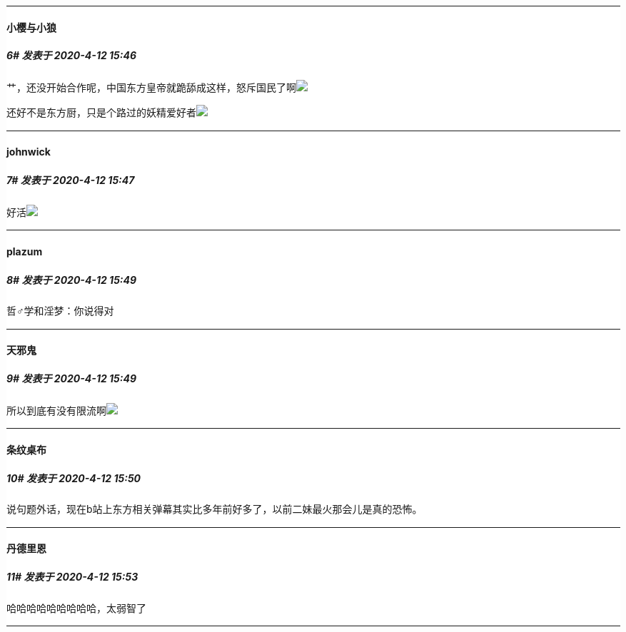 -----

####  小樱与小狼  
##### 6#       发表于 2020-4-12 15:46


艹，还没开始合作呢，中国东方皇帝就跪舔成这样，怒斥国民了啊<img src="https://static.saraba1st.com/image/smiley/face2017/067.png" referrerpolicy="no-referrer">

还好不是东方厨，只是个路过的妖精爱好者<img src="https://static.saraba1st.com/image/smiley/face2017/067.png" referrerpolicy="no-referrer">


-----

####  johnwick  
##### 7#       发表于 2020-4-12 15:47


好活<img src="https://static.saraba1st.com/image/smiley/face2017/037.png" referrerpolicy="no-referrer">


-----

####  plazum  
##### 8#       发表于 2020-4-12 15:49


哲♂学和淫梦：你说得对


-----

####  天邪鬼  
##### 9#       发表于 2020-4-12 15:49


所以到底有没有限流啊<img src="https://static.saraba1st.com/image/smiley/face2017/047.png" referrerpolicy="no-referrer">


-----

####  条纹桌布  
##### 10#       发表于 2020-4-12 15:50


说句题外话，现在b站上东方相关弹幕其实比多年前好多了，以前二妹最火那会儿是真的恐怖。


-----

####  丹德里恩  
##### 11#       发表于 2020-4-12 15:53


哈哈哈哈哈哈哈哈哈，太弱智了


-----
